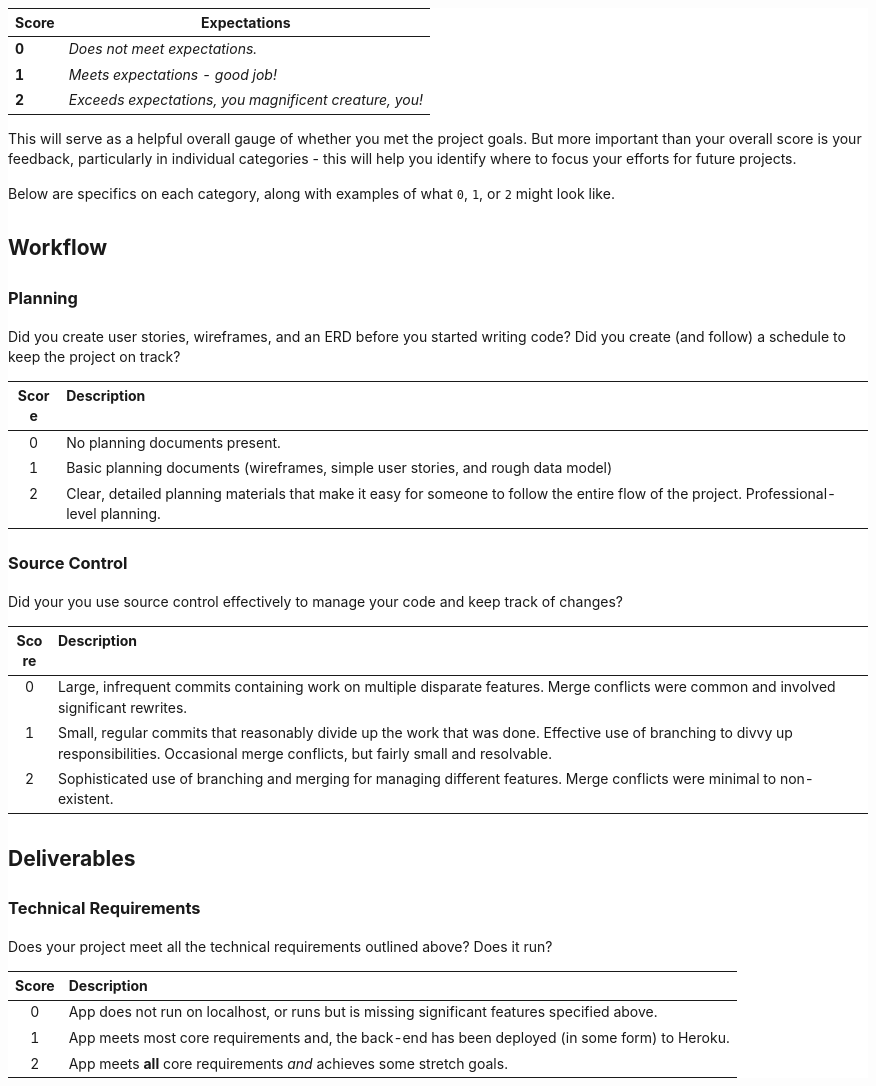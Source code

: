   Score | Expectations
  ----- | ------------
  **0** | _Does not meet expectations._
  **1** | _Meets expectations - good job!_
  **2** | _Exceeds expectations, you magnificent creature, you!_

This will serve as a helpful overall gauge of whether you met the project goals. But more important than your overall score is your feedback, particularly in individual categories - this will help you identify where to focus your efforts for future projects.

Below are specifics on each category, along with examples of what `0`, `1`, or `2` might look like.

## Workflow

### __Planning__

Did you create user stories, wireframes, and an ERD before you started writing code? Did you create (and follow) a schedule to keep the project on track?

| Score | Description |
|:-----:|:------------|
| 0 | No planning documents present. |
| 1 | Basic planning documents (wireframes, simple user stories, and rough data model) |
| 2 | Clear, detailed planning materials that make it easy for someone to follow the entire flow of the project. Professional-level planning. |

### __Source Control__

Did your you use source control effectively to manage your code and keep track of changes?

| Score | Description |
|:-----:|:------------|
| 0 | Large, infrequent commits containing work on multiple disparate features. Merge conflicts were common and involved significant rewrites. |
| 1 | Small, regular commits that reasonably divide up the work that was done. Effective use of branching to divvy up responsibilities. Occasional merge conflicts, but fairly small and resolvable. |
| 2 | Sophisticated use of branching and merging for managing different features. Merge conflicts were minimal to non-existent. |

## Deliverables

### __Technical Requirements__

Does your project meet all the technical requirements outlined above? Does it run?

| Score | Description |
|:-----:|:------------|
| 0 | App does not run on localhost, or runs but is missing significant features specified above. |
| 1 | App meets most core requirements and, the back-end has been deployed (in some form) to Heroku. |
| 2 | App meets **all** core requirements _and_ achieves some stretch goals. |
